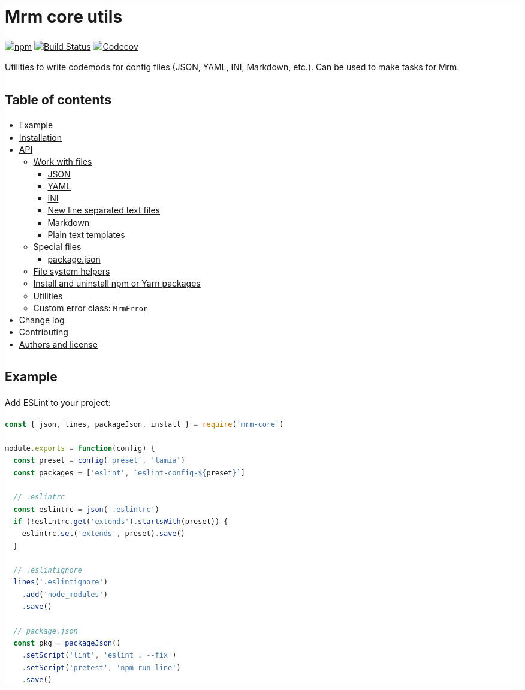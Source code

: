 # Mrm core utils

[![npm](https://img.shields.io/npm/v/mrm-core.svg)](https://www.npmjs.com/package/mrm-core) [![Build Status](https://travis-ci.org/sapegin/mrm-core.svg)](https://travis-ci.org/sapegin/mrm-core) [![Codecov](https://codecov.io/gh/sapegin/mrm-core/branch/master/graph/badge.svg)](https://codecov.io/gh/sapegin/mrm-core)

Utilities to write codemods for config files (JSON, YAML, INI, Markdown, etc.). Can be used to make tasks for [Mrm](https://github.com/sapegin/mrm).

## Table of contents





- [Example](#example)
- [Installation](#installation)
- [API](#api)
  - [Work with files](#work-with-files)
    - [JSON](#json)
    - [YAML](#yaml)
    - [INI](#ini)
    - [New line separated text files](#new-line-separated-text-files)
    - [Markdown](#markdown)
    - [Plain text templates](#plain-text-templates)
  - [Special files](#special-files)
    - [package.json](#packagejson)
  - [File system helpers](#file-system-helpers)
  - [Install and uninstall npm or Yarn packages](#install-and-uninstall-npm-or-yarn-packages)
  - [Utilities](#utilities)
  - [Custom error class: `MrmError`](#custom-error-class-mrmerror)
- [Change log](#change-log)
- [Contributing](#contributing)
- [Authors and license](#authors-and-license)



## Example

Add ESLint to your project:

```js
const { json, lines, packageJson, install } = require('mrm-core')

module.exports = function(config) {
  const preset = config('preset', 'tamia')
  const packages = ['eslint', `eslint-config-${preset}`]

  // .eslintrc
  const eslintrc = json('.eslintrc')
  if (!eslintrc.get('extends').startsWith(preset)) {
    eslintrc.set('extends', preset).save()
  }

  // .eslintignore
  lines('.eslintignore')
    .add('node_modules')
    .save()

  // package.json
  const pkg = packageJson()
    .setScript('lint', 'eslint . --fix')
    .setScript('pretest', 'npm run line')
    .save()

```